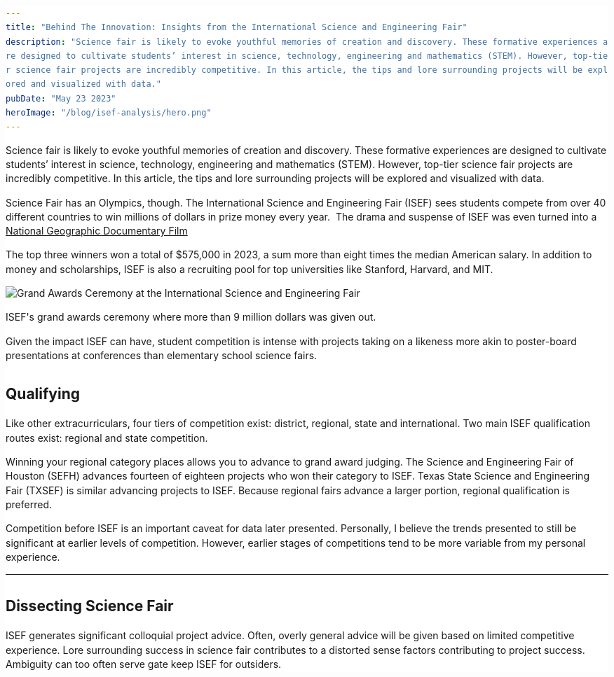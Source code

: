 ```yaml
---
title: "Behind The Innovation: Insights from the International Science and Engineering Fair"
description: "Science fair is likely to evoke youthful memories of creation and discovery. These formative experiences are designed to cultivate students’ interest in science, technology, engineering and mathematics (STEM). However, top-tier science fair projects are incredibly competitive. In this article, the tips and lore surrounding projects will be explored and visualized with data."
pubDate: "May 23 2023"
heroImage: "/blog/isef-analysis/hero.png"
---
```


Science fair is likely to evoke youthful memories of creation and discovery. These formative experiences are designed to cultivate students’ interest in science, technology, engineering and mathematics (STEM). However, top-tier science fair projects are incredibly competitive. In this article, the tips and lore surrounding projects will be explored and visualized with data.

Science Fair has an Olympics, though. The International Science and Engineering Fair (ISEF) sees students compete from over 40 different countries to win millions of dollars in prize money every year.  The drama and suspense of ISEF was even turned into a [National Geographic Documentary Film](https://www.youtube.com/watch?v=bkzPBm-WznU)

The top three winners won a total of $575,000 in 2023, a sum more than eight times the median American salary. In addition to money and scholarships, ISEF is also a recruiting pool for top universities like Stanford, Harvard, and MIT. 

![Grand Awards Ceremony at the International Science and Engineering Fair](/blog/isef-analysis/grand.jpeg)

ISEF's grand awards ceremony where more than 9 million dollars was given out.

Given the impact ISEF can have, student competition is intense with projects taking on a likeness more akin to poster-board presentations at conferences than elementary school science fairs.

## Qualifying

Like other extracurriculars, four tiers of competition exist: district, regional, state and international. Two main ISEF qualification routes exist: regional and state competition. 

Winning your regional category places allows you to advance to grand award judging. The Science and Engineering Fair of Houston (SEFH) advances fourteen of eighteen projects who won their category to ISEF. Texas State Science and Engineering Fair (TXSEF) is similar advancing projects to ISEF. Because regional fairs advance a larger portion, regional qualification is preferred.

Competition before ISEF is an important caveat for data later presented. Personally, I believe the trends presented to still be significant at earlier levels of competition. However, earlier stages of competitions tend to be more variable from my personal experience.

___

## Dissecting Science Fair

ISEF generates significant colloquial project advice. Often, overly general advice will be given based on limited competitive experience. Lore surrounding success in science fair contributes to a distorted sense factors contributing to project success. Ambiguity can too often serve gate keep ISEF for outsiders.
